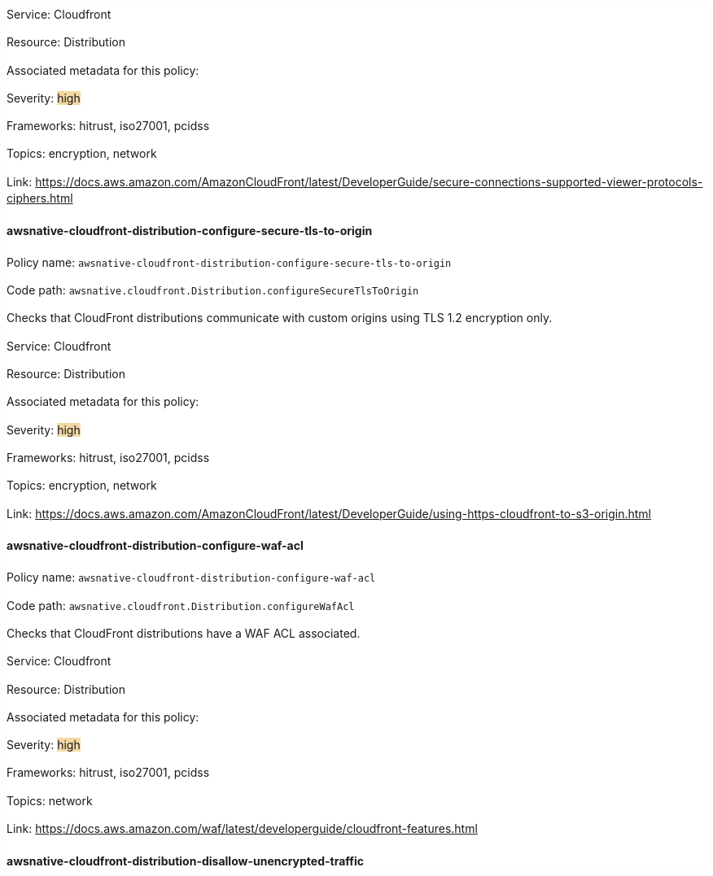 Service: Cloudfront

Resource: Distribution

Associated metadata for this policy:

Severity: <span style='background-color: #F4D8A5;'>high</span>

Frameworks: hitrust, iso27001, pcidss

Topics: encryption, network

Link: <https://docs.aws.amazon.com/AmazonCloudFront/latest/DeveloperGuide/secure-connections-supported-viewer-protocols-ciphers.html>

#### awsnative-cloudfront-distribution-configure-secure-tls-to-origin

Policy name: `awsnative-cloudfront-distribution-configure-secure-tls-to-origin`

Code path: `awsnative.cloudfront.Distribution.configureSecureTlsToOrigin`

Checks that CloudFront distributions communicate with custom origins using TLS 1.2 encryption only.

Service: Cloudfront

Resource: Distribution

Associated metadata for this policy:

Severity: <span style='background-color: #F4D8A5;'>high</span>

Frameworks: hitrust, iso27001, pcidss

Topics: encryption, network

Link: <https://docs.aws.amazon.com/AmazonCloudFront/latest/DeveloperGuide/using-https-cloudfront-to-s3-origin.html>

#### awsnative-cloudfront-distribution-configure-waf-acl

Policy name: `awsnative-cloudfront-distribution-configure-waf-acl`

Code path: `awsnative.cloudfront.Distribution.configureWafAcl`

Checks that CloudFront distributions have a WAF ACL associated.

Service: Cloudfront

Resource: Distribution

Associated metadata for this policy:

Severity: <span style='background-color: #F4D8A5;'>high</span>

Frameworks: hitrust, iso27001, pcidss

Topics: network

Link: <https://docs.aws.amazon.com/waf/latest/developerguide/cloudfront-features.html>

#### awsnative-cloudfront-distribution-disallow-unencrypted-traffic
